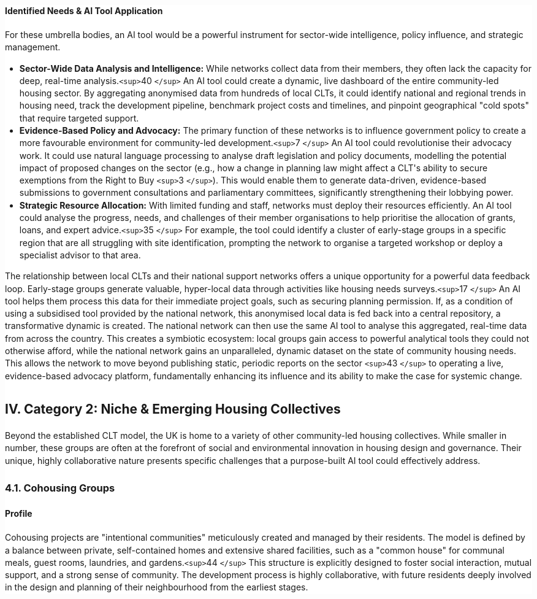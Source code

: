 #### Identified Needs & AI Tool Application

For these umbrella bodies, an AI tool would be a powerful instrument for sector-wide intelligence, policy influence, and strategic management.

- **Sector-Wide Data Analysis and Intelligence:** While networks collect data from their members, they often lack the capacity for deep, real-time analysis.`<sup>`40 `</sup>` An AI tool could create a dynamic, live dashboard of the entire community-led housing sector. By aggregating anonymised data from hundreds of local CLTs, it could identify national and regional trends in housing need, track the development pipeline, benchmark project costs and timelines, and pinpoint geographical "cold spots" that require targeted support.
- **Evidence-Based Policy and Advocacy:** The primary function of these networks is to influence government policy to create a more favourable environment for community-led development.`<sup>`7 `</sup>` An AI tool could revolutionise their advocacy work. It could use natural language processing to analyse draft legislation and policy documents, modelling the potential impact of proposed changes on the sector (e.g., how a change in planning law might affect a CLT's ability to secure exemptions from the Right to Buy `<sup>`3 `</sup>`). This would enable them to generate data-driven, evidence-based submissions to government consultations and parliamentary committees, significantly strengthening their lobbying power.
- **Strategic Resource Allocation:** With limited funding and staff, networks must deploy their resources efficiently. An AI tool could analyse the progress, needs, and challenges of their member organisations to help prioritise the allocation of grants, loans, and expert advice.`<sup>`35 `</sup>` For example, the tool could identify a cluster of early-stage groups in a specific region that are all struggling with site identification, prompting the network to organise a targeted workshop or deploy a specialist advisor to that area.

The relationship between local CLTs and their national support networks offers a unique opportunity for a powerful data feedback loop. Early-stage groups generate valuable, hyper-local data through activities like housing needs surveys.`<sup>`17 `</sup>` An AI tool helps them process this data for their immediate project goals, such as securing planning permission. If, as a condition of using a subsidised tool provided by the national network, this anonymised local data is fed back into a central repository, a transformative dynamic is created. The national network can then use the same AI tool to analyse this aggregated, real-time data from across the country. This creates a symbiotic ecosystem: local groups gain access to powerful analytical tools they could not otherwise afford, while the national network gains an unparalleled, dynamic dataset on the state of community housing needs. This allows the network to move beyond publishing static, periodic reports on the sector `<sup>`43 `</sup>` to operating a live, evidence-based advocacy platform, fundamentally enhancing its influence and its ability to make the case for systemic change.

## IV. Category 2: Niche & Emerging Housing Collectives

Beyond the established CLT model, the UK is home to a variety of other community-led housing collectives. While smaller in number, these groups are often at the forefront of social and environmental innovation in housing design and governance. Their unique, highly collaborative nature presents specific challenges that a purpose-built AI tool could effectively address.

### 4.1. Cohousing Groups

#### Profile

Cohousing projects are "intentional communities" meticulously created and managed by their residents. The model is defined by a balance between private, self-contained homes and extensive shared facilities, such as a "common house" for communal meals, guest rooms, laundries, and gardens.`<sup>`44 `</sup>` This structure is explicitly designed to foster social interaction, mutual support, and a strong sense of community. The development process is highly collaborative, with future residents deeply involved in the design and planning of their neighbourhood from the earliest stages.

